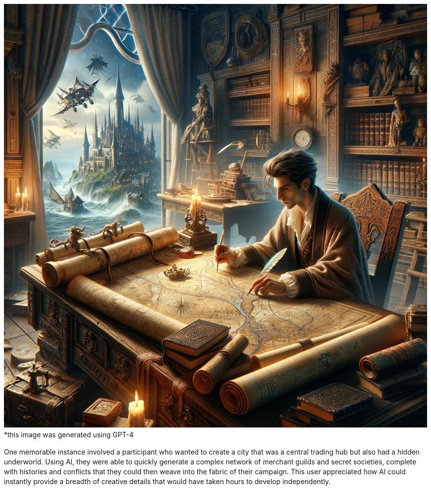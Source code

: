 <img class="thumbnailshadow" src="img/first.webp" alt="Here is the digital illustration of a fantasy world builder, a character who embodies the creative and meticulous planning of a mapmaker and architect in a medieval setting. This character is portrayed while deeply engaged in designing detailed maps and architectural plans, surrounded by a scholarly ambiance.">
*this image was generated using GPT-4

One memorable instance involved a participant who wanted to create a city that was a central trading hub but also had a hidden underworld. Using AI, they were able to quickly generate a complex network of merchant guilds and secret societies, complete with histories and conflicts that they could then weave into the fabric of their campaign. This user appreciated how AI could instantly provide a breadth of creative details that would have taken hours to develop independently.

